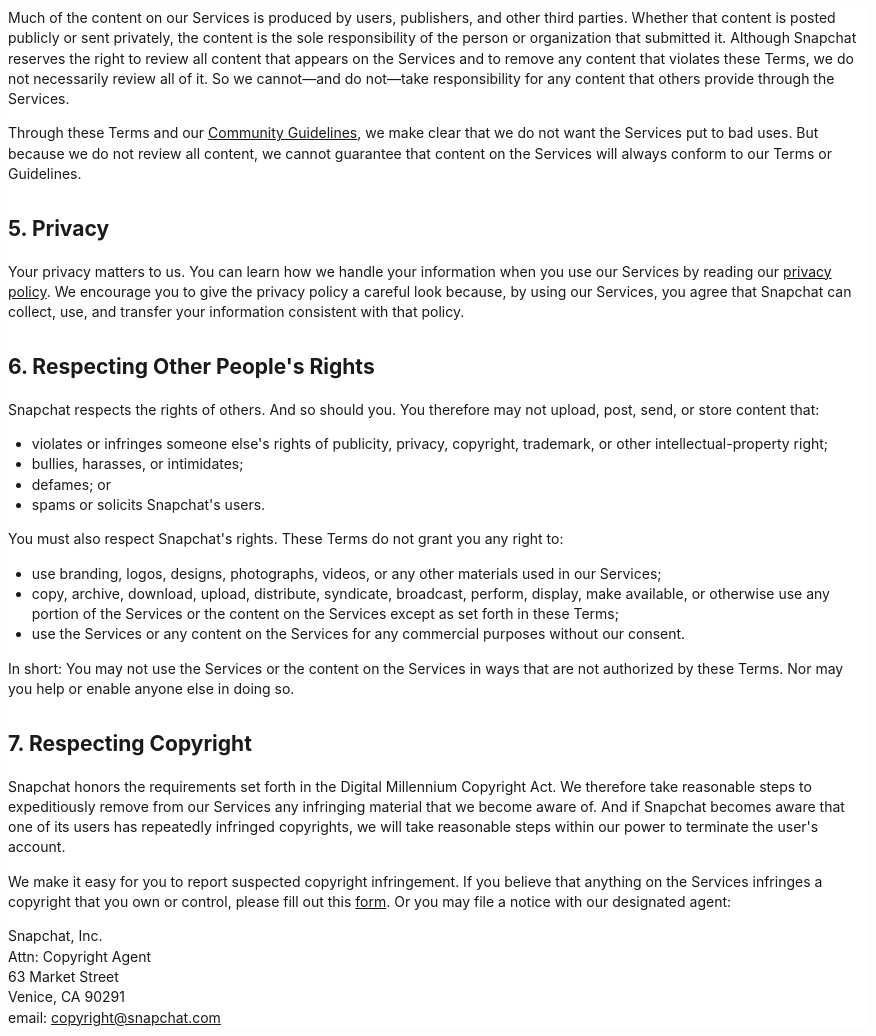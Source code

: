Much of the content on our Services is produced by users, publishers, and other third parties. Whether that content is posted publicly or sent privately, the content is the sole responsibility of the person or organization that submitted it. Although Snapchat reserves the right to review all content that appears on the Services and to remove any content that violates these Terms, we do not necessarily review all of it. So we cannot—and do not—take responsibility for any content that others provide through the Services.

Through these Terms and our [Community Guidelines][8], we make clear that we do not want the Services put to bad uses. But because we do not review all content, we cannot guarantee that content on the Services will always conform to our Terms or Guidelines.

## 5\. Privacy

Your privacy matters to us. You can learn how we handle your information when you use our Services by reading our [privacy policy][11]. We encourage you to give the privacy policy a careful look because, by using our Services, you agree that Snapchat can collect, use, and transfer your information consistent with that policy.

## 6\. Respecting Other People's Rights

Snapchat respects the rights of others. And so should you. You therefore may not upload, post, send, or store content that:

* violates or infringes someone else's rights of publicity, privacy, copyright, trademark, or other intellectual-property right;
* bullies, harasses, or intimidates;
* defames; or
* spams or solicits Snapchat's users.

You must also respect Snapchat's rights. These Terms do not grant you any right to:

* use branding, logos, designs, photographs, videos, or any other materials used in our Services;
* copy, archive, download, upload, distribute, syndicate, broadcast, perform, display, make available, or otherwise use any portion of the Services or the content on the Services except as set forth in these Terms;
* use the Services or any content on the Services for any commercial purposes without our consent.

In short: You may not use the Services or the content on the Services in ways that are not authorized by these Terms. Nor may you help or enable anyone else in doing so.

## 7\. Respecting Copyright

Snapchat honors the requirements set forth in the Digital Millennium Copyright Act. We therefore take reasonable steps to expeditiously remove from our Services any infringing material that we become aware of. And if Snapchat becomes aware that one of its users has repeatedly infringed copyrights, we will take reasonable steps within our power to terminate the user's account.

We make it easy for you to report suspected copyright infringement. If you believe that anything on the Services infringes a copyright that you own or control, please fill out this [form][12]. Or you may file a notice with our designated agent:

Snapchat, Inc.  
Attn: Copyright Agent  
63 Market Street  
Venice, CA 90291  
email: copyright@snapchat.com


[1]: /live
[2]: /geofilters
[3]: /jobs
[4]: https://support.snapchat.com/
[5]: https://www.snapchat.com/static/style-guide/images/ghost/ghost.svg?version=2015-06-26-a
[6]: /
[7]: /us-tos-amendment
[8]: https://support.snapchat.com/a/guidelines
[9]: https://www.snapchat.com/privacy
[10]: https://support.snapchat.com
[11]: /privacy
[12]: https://support.snapchat.com/co/report-copyright
[13]: https://www.law.cornell.edu/uscode/text/17/512
[14]: https://support.snapchat.com/a/hacked-howto
[15]: http://www.adr.org
[16]: /blog
[17]: https://support.snapchat.com/a/press
[18]: https://twitter.com/snapchat
[19]: /download "Download Snapchat"
[20]: https://itunes.apple.com/us/app/snapchat/id447188370
[21]: https://play.google.com/store/apps/details?id=com.snapchat.android
[22]: /safety
[23]: https://accounts.snapchat.com/accounts/snapcodes
[24]: /ads
[25]: https://support.snapchat.com/co/inquiries
[26]: /ads/policies
[27]: /brand-guidelines
[28]: https://support.snapchat.com/a/promotions-rules
[29]: /terms
[30]: /cookie-policy